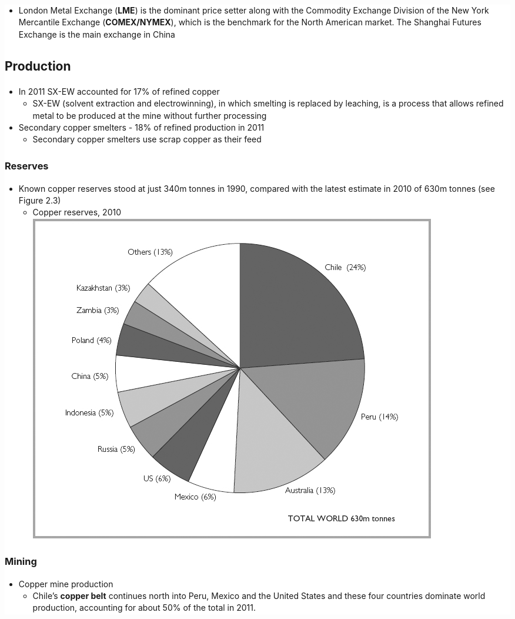 - London Metal Exchange (**LME**) is the dominant price setter along with the Commodity Exchange Division of the New York Mercantile Exchange (**COMEX/NYMEX**), which is the benchmark for the North American market. The Shanghai Futures Exchange is the main exchange in China  
  
  
## Production  
  
- In 2011 SX-EW accounted for 17% of refined copper  
	- SX-EW (solvent extraction and electrowinning), in which smelting is replaced by leaching, is a process that allows refined metal to be produced at the mine without further processing  
- Secondary copper smelters - 18% of refined production in 2011  
	- Secondary copper smelters use scrap copper as their feed  
  
  
### Reserves  
  
- Known copper reserves stood at just 340m tonnes in 1990, compared with the latest estimate in 2010 of 630m tonnes (see Figure 2.3)  
	- Copper reserves, 2010 	![Pasted image 20220814135846.png](./images/Pasted%20image%2020220814135846.png)  
  
  
### Mining  
  
- Copper mine production  
	- Chile’s **copper belt** continues north into Peru, Mexico and the United States and these four countries dominate world production, accounting for about 50% of the total in 2011.  